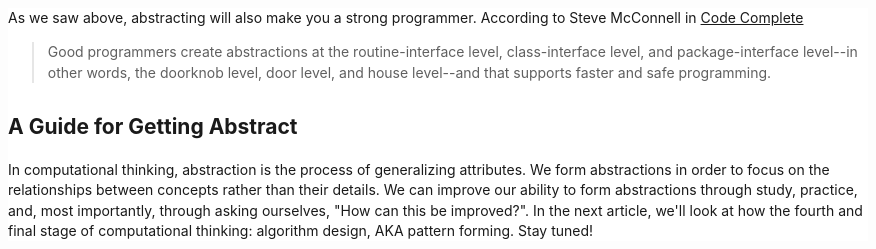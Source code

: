 As we saw above, abstracting will also make you a strong programmer. According to Steve McConnell in [Code Complete](https://amzn.to/2JCCarc)

> Good programmers create abstractions at the routine-interface level, class-interface level, and package-interface level--in other words, the doorknob level, door level, and house level--and that supports faster and safe programming. 

## A Guide for Getting Abstract

In computational thinking, abstraction is the process of generalizing attributes. We form abstractions in order to focus on the relationships between concepts rather than their details. We can improve our ability to form abstractions through study, practice, and, most importantly, through asking ourselves, "How can this be improved?". In the next article, we'll look at how the fourth and final stage of computational thinking: algorithm design, AKA pattern forming. Stay tuned! 




